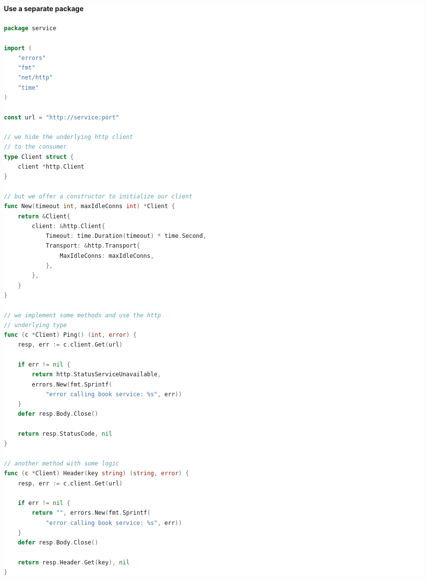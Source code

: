 #### Use a separate package
```go
package service

import (
	"errors"
	"fmt"
	"net/http"
	"time"
)

const url = "http://service:port"

// we hide the underlying http client
// to the consumer
type Client struct {
	client *http.Client
}

// but we offer a constructor to initialize our client
func New(timeout int, maxIdleConns int) *Client {
	return &Client{
		client: &http.Client{
			Timeout: time.Duration(timeout) * time.Second,
			Transport: &http.Transport{
				MaxIdleConns: maxIdleConns,
			},
		},
	}
}

// we implement some methods and use the http 
// underlying type
func (c *Client) Ping() (int, error) {
	resp, err := c.client.Get(url)

	if err != nil {
		return http.StatusServiceUnavailable, 
		errors.New(fmt.Sprintf(
			"error calling book service: %s", err))
	}
	defer resp.Body.Close()

	return resp.StatusCode, nil
}

// another method with some logic
func (c *Client) Header(key string) (string, error) {
	resp, err := c.client.Get(url)

	if err != nil {
		return "", errors.New(fmt.Sprintf(
			"error calling book service: %s", err))
	}
	defer resp.Body.Close()

	return resp.Header.Get(key), nil
}
```
